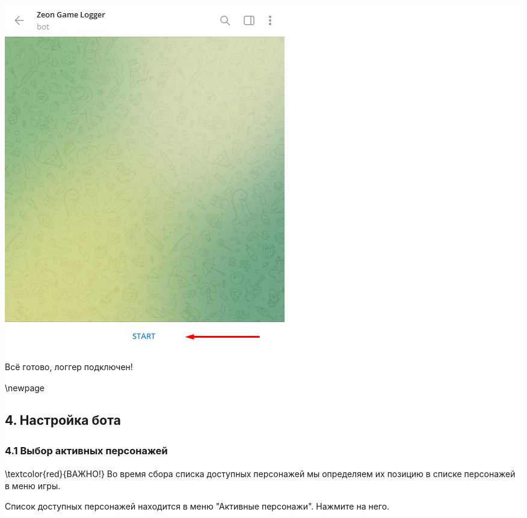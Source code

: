 ![](illustrations/image-154.png)

Всё готово, логгер подключен!

\newpage

## 4. Настройка бота

### 4.1 Выбор активных персонажей

\textcolor{red}{ВАЖНО!} Во время сбора списка доступных персонажей мы определяем их позицию в списке персонажей в меню игры.

Список доступных персонажей находится в меню "Активные персонажи". Нажмите на него.
